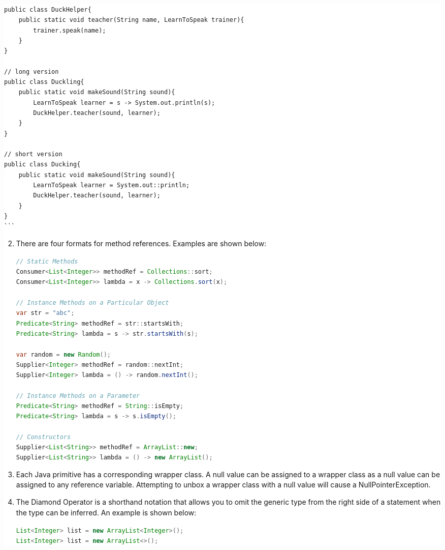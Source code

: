     public class DuckHelper{
        public static void teacher(String name, LearnToSpeak trainer){
            trainer.speak(name);
        }
    }
    
    // long version
    public class Duckling{
        public static void makeSound(String sound){
            LearnToSpeak learner = s -> System.out.println(s);
            DuckHelper.teacher(sound, learner);
        }
    }
    
    // short version
    public class Ducking{
        public static void makeSound(String sound){
            LearnToSpeak learner = System.out::println;
            DuckHelper.teacher(sound, learner);
        }
    }
    ```
    
2.  There are four formats for method references. Examples are shown below:
    
    ```java
    // Static Methods
    Consumer<List<Integer>> methodRef = Collections::sort;
    Consumer<List<Integer>> lambda = x -> Collections.sort(x);
    
    // Instance Methods on a Particular Object
    var str = "abc";
    Predicate<String> methodRef = str::startsWith;
    Predicate<String> lambda = s -> str.startsWith(s);
    
    var random = new Random();
    Supplier<Integer> methodRef = random::nextInt;
    Supplier<Integer> lambda = () -> random.nextInt();
    
    // Instance Methods on a Parameter
    Predicate<String> methodRef = String::isEmpty;
    Predicate<String> lambda = s -> s.isEmpty();
    
    // Constructors
    Supplier<List<String>> methodRef = ArrayList::new;
    Supplier<List<String>> lambda = () -> new ArrayList();
    ```
    
3.  Each Java primitive has a corresponding wrapper class. A null value can be assigned to a wrapper class as a null value can be assigned to any reference variable. Attempting to unbox a wrapper class with a null value will cause a NullPointerException.
    
4.  The Diamond Operator is a shorthand notation that allows you to omit the generic type from the right side of a statement when the type can be inferred. An example is shown below:
    
    ```java
    List<Integer> list = new ArrayList<Integer>();
    List<Integer> list = new ArrayList<>();
    ```
    